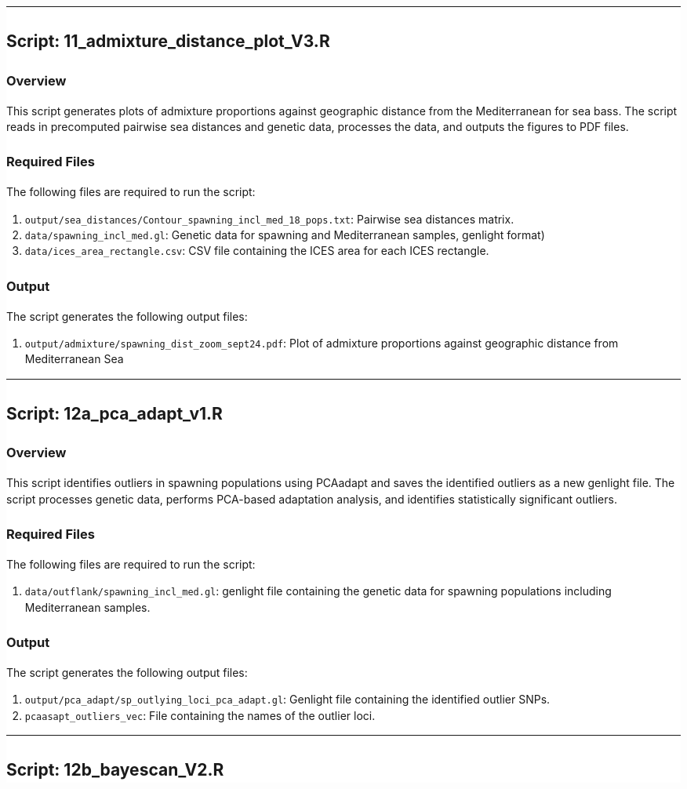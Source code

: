 ***

## Script:  11_admixture_distance_plot_V3.R 

### Overview 
This script generates plots of admixture proportions against geographic distance from the Mediterranean for sea bass. The script reads in precomputed pairwise sea distances and genetic data, processes the data, and outputs the figures to PDF files.

### Required Files

The following files are required to run the script:

1. `output/sea_distances/Contour_spawning_incl_med_18_pops.txt`: Pairwise sea distances matrix.
2. `data/spawning_incl_med.gl`: Genetic data for spawning and Mediterranean samples, genlight format)
3. `data/ices_area_rectangle.csv`: CSV file containing the ICES area for each ICES rectangle.

### Output

The script generates the following output files:

1. `output/admixture/spawning_dist_zoom_sept24.pdf`: Plot of admixture proportions against geographic distance from Mediterranean Sea

***

## Script: 12a_pca_adapt_v1.R 

### Overview 
This script identifies outliers in spawning populations using PCAadapt and saves the identified outliers as a new genlight file. The script processes genetic data, performs PCA-based adaptation analysis, and identifies statistically significant outliers.

### Required Files

The following files are required to run the script:

1. `data/outflank/spawning_incl_med.gl`: genlight file containing the genetic data for spawning populations including Mediterranean samples.

### Output

The script generates the following output files:

1. `output/pca_adapt/sp_outlying_loci_pca_adapt.gl`: Genlight file containing the identified outlier SNPs.
2. `pcaasapt_outliers_vec`: File containing the names of the outlier loci.

***

## Script:  12b_bayescan_V2.R 
